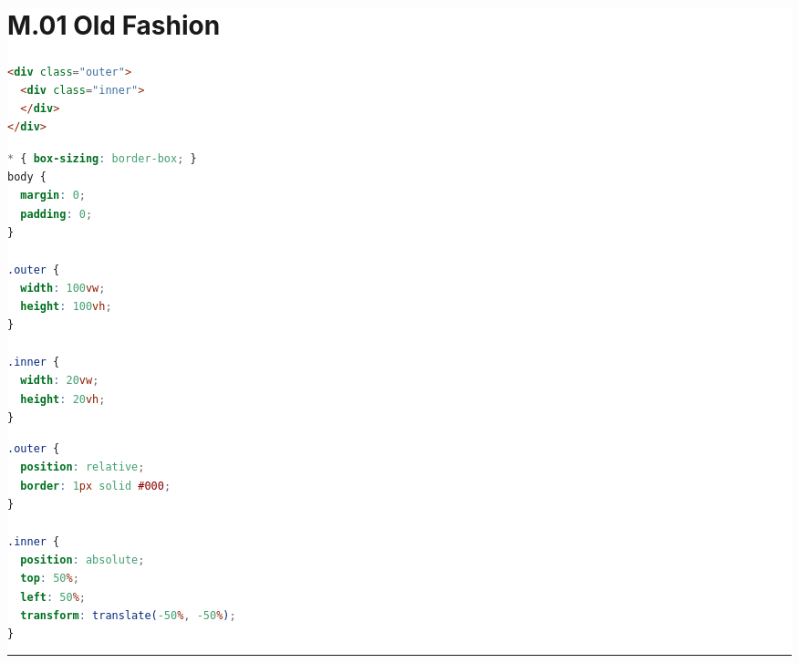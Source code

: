 # M.01 Old Fashion

<div grid="~ cols-2 gap-4">

<div>

```html
<div class="outer">
  <div class="inner">
  </div>
</div>
```

```css
* { box-sizing: border-box; }
body {
  margin: 0;
  padding: 0;
}

.outer {
  width: 100vw;
  height: 100vh;
}

.inner {
  width: 20vw;
  height: 20vh;
}
```

</div>

<div>

```css {all|2,7|8-9|10|all}
.outer {
  position: relative;
  border: 1px solid #000;
}

.inner {
  position: absolute;
  top: 50%;
  left: 50%;
  transform: translate(-50%, -50%);
}
```

</div>

</div>

---
